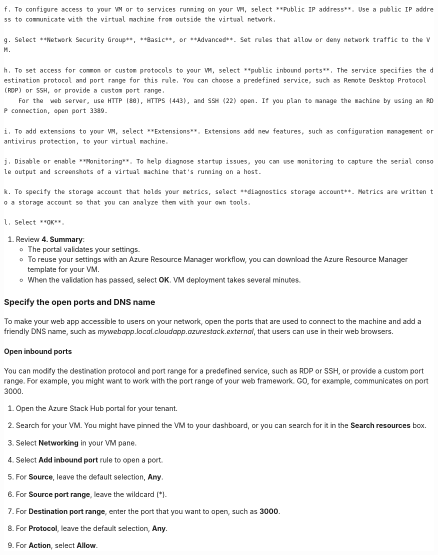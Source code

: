     f. To configure access to your VM or to services running on your VM, select **Public IP address**. Use a public IP address to communicate with the virtual machine from outside the virtual network. 

    g. Select **Network Security Group**, **Basic**, or **Advanced**. Set rules that allow or deny network traffic to the VM. 

    h. To set access for common or custom protocols to your VM, select **public inbound ports**. The service specifies the destination protocol and port range for this rule. You can choose a predefined service, such as Remote Desktop Protocol (RDP) or SSH, or provide a custom port range. 
        For the  web server, use HTTP (80), HTTPS (443), and SSH (22) open. If you plan to manage the machine by using an RDP connection, open port 3389.

    i. To add extensions to your VM, select **Extensions**. Extensions add new features, such as configuration management or antivirus protection, to your virtual machine. 

    j. Disable or enable **Monitoring**. To help diagnose startup issues, you can use monitoring to capture the serial console output and screenshots of a virtual machine that's running on a host. 

    k. To specify the storage account that holds your metrics, select **diagnostics storage account**. Metrics are written to a storage account so that you can analyze them with your own tools. 

    l. Select **OK**.

1. Review **4. Summary**:
    - The portal validates your settings.
    - To reuse your settings with an Azure Resource Manager workflow, you can download the Azure Resource Manager template for your VM.
    - When the validation has passed, select **OK**. VM deployment takes several minutes.

### Specify the open ports and DNS name

To make your web app accessible to users on your network, open the ports that are used to connect to the machine and add a friendly DNS name, such as *mywebapp.local.cloudapp.azurestack.external*, that users can use in their web browsers.

#### Open inbound ports

You can modify the destination protocol and port range for a predefined service, such as RDP or SSH, or provide a custom port range. For example, you might want to work with the port range of your web framework. GO, for example, communicates on port 3000.

1. Open the Azure Stack Hub portal for your tenant.

1. Search for your VM. You might have pinned the VM to your dashboard, or you can search for it in the **Search resources** box.

1. Select **Networking** in your VM pane.

1. Select **Add inbound port** rule to open a port.

1. For **Source**, leave the default selection, **Any**.

1. For **Source port range**, leave the wildcard (*).

1. For **Destination port range**, enter the port that you want to open, such as **3000**.

1. For **Protocol**, leave the default selection, **Any**.

1. For **Action**, select **Allow**.
